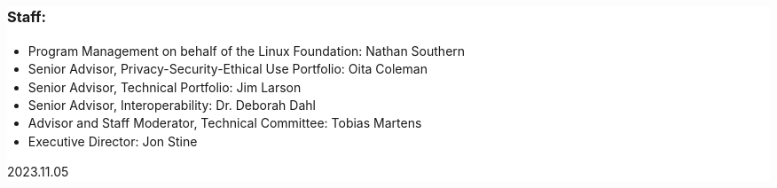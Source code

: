 ### Staff:

* Program Management on behalf of the Linux Foundation:  Nathan Southern
* Senior Advisor, Privacy-Security-Ethical Use Portfolio:  Oita Coleman
* Senior Advisor, Technical Portfolio:  Jim Larson
* Senior Advisor, Interoperability:  Dr. Deborah Dahl
* Advisor and Staff Moderator, Technical Committee:  Tobias Martens
* Executive Director:  Jon Stine

2023.11.05
